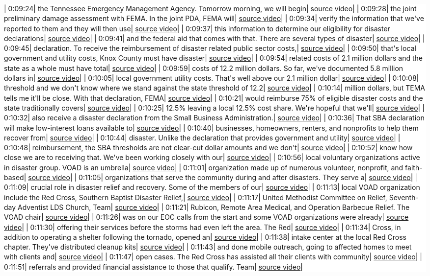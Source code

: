 | 0:09:24| the Tennessee Emergency Management Agency. Tomorrow morning, we will begin| [source video](https://archive.org/details/co-com-ws-r-1467-230821?start=564.36)|
| 0:09:28| the joint preliminary damage assessment with FEMA. In the joint PDA, FEMA will| [source video](https://archive.org/details/co-com-ws-r-1467-230821?start=568.0400000000001)|
| 0:09:34| verify the information that we've reported to them and they will then use| [source video](https://archive.org/details/co-com-ws-r-1467-230821?start=574.32)|
| 0:09:37| this information to determine our eligibility for disaster declarations| [source video](https://archive.org/details/co-com-ws-r-1467-230821?start=577.8000000000001)|
| 0:09:41| and the federal aid that comes with that. There are several types of disaster| [source video](https://archive.org/details/co-com-ws-r-1467-230821?start=581.08)|
| 0:09:45| declaration. To receive the reimbursement of disaster related public sector costs,| [source video](https://archive.org/details/co-com-ws-r-1467-230821?start=585.1600000000001)|
| 0:09:50| that's local government and utility costs, Knox County must have disaster| [source video](https://archive.org/details/co-com-ws-r-1467-230821?start=590.6)|
| 0:09:54| related costs of 2.1 million dollars and the state as a whole must have total| [source video](https://archive.org/details/co-com-ws-r-1467-230821?start=594.6400000000001)|
| 0:09:59| costs of 12.2 million dollars. So far, we've documented 5.8 million dollars in| [source video](https://archive.org/details/co-com-ws-r-1467-230821?start=599.6400000000001)|
| 0:10:05| local government utility costs. That's well above our 2.1 million dollar| [source video](https://archive.org/details/co-com-ws-r-1467-230821?start=605.28)|
| 0:10:08| threshold and we don't know where we stand against the state threshold of 12.2| [source video](https://archive.org/details/co-com-ws-r-1467-230821?start=608.6800000000001)|
| 0:10:14| million dollars, but TEMA tells me it'll be close. With that declaration, FEMA| [source video](https://archive.org/details/co-com-ws-r-1467-230821?start=614.84)|
| 0:10:21| would reimburse 75% of eligible disaster costs and the state traditionally covers| [source video](https://archive.org/details/co-com-ws-r-1467-230821?start=621.0)|
| 0:10:25| 12.5% leaving a local 12.5% cost share. We're hopeful that we'll| [source video](https://archive.org/details/co-com-ws-r-1467-230821?start=625.88)|
| 0:10:32| also receive a disaster declaration from the Small Business Administration.| [source video](https://archive.org/details/co-com-ws-r-1467-230821?start=632.5600000000001)|
| 0:10:36| That SBA declaration will make low-interest loans available to| [source video](https://archive.org/details/co-com-ws-r-1467-230821?start=636.44)|
| 0:10:40| businesses, homeowners, renters, and nonprofits to help them recover from| [source video](https://archive.org/details/co-com-ws-r-1467-230821?start=640.44)|
| 0:10:44| disaster. Unlike the declaration that provides government and utility| [source video](https://archive.org/details/co-com-ws-r-1467-230821?start=644.8000000000001)|
| 0:10:48| reimbursement, the SBA thresholds are not clear-cut dollar amounts and we don't| [source video](https://archive.org/details/co-com-ws-r-1467-230821?start=648.6)|
| 0:10:52| know how close we are to receiving that. We've been working closely with our| [source video](https://archive.org/details/co-com-ws-r-1467-230821?start=652.24)|
| 0:10:56| local voluntary organizations active in disaster group. VOAD is an umbrella| [source video](https://archive.org/details/co-com-ws-r-1467-230821?start=656.8800000000001)|
| 0:11:01| organization made up of numerous volunteer, nonprofit, and faith-based| [source video](https://archive.org/details/co-com-ws-r-1467-230821?start=661.4)|
| 0:11:05| organizations that serve the community during and after disasters. They serve a| [source video](https://archive.org/details/co-com-ws-r-1467-230821?start=665.6)|
| 0:11:09| crucial role in disaster relief and recovery. Some of the members of our| [source video](https://archive.org/details/co-com-ws-r-1467-230821?start=669.88)|
| 0:11:13| local VOAD organization include the Red Cross, Southern Baptist Disaster Relief,| [source video](https://archive.org/details/co-com-ws-r-1467-230821?start=673.76)|
| 0:11:17| United Methodist Committee on Relief, Seventh-day Adventist LDS Church, Team| [source video](https://archive.org/details/co-com-ws-r-1467-230821?start=677.88)|
| 0:11:21| Rubicon, Remote Area Medical, and Operation Barbecue Relief. The VOAD chair| [source video](https://archive.org/details/co-com-ws-r-1467-230821?start=681.76)|
| 0:11:26| was on our EOC calls from the start and some VOAD organizations were already| [source video](https://archive.org/details/co-com-ws-r-1467-230821?start=686.04)|
| 0:11:30| offering their services before the storms had even left the area. The Red| [source video](https://archive.org/details/co-com-ws-r-1467-230821?start=690.04)|
| 0:11:34| Cross, in addition to operating a shelter following the tornado, opened an| [source video](https://archive.org/details/co-com-ws-r-1467-230821?start=694.64)|
| 0:11:38| intake center at the local Red Cross chapter. They've distributed cleanup kits| [source video](https://archive.org/details/co-com-ws-r-1467-230821?start=698.44)|
| 0:11:43| and done mobile outreach, going to affected homes to meet with clients and| [source video](https://archive.org/details/co-com-ws-r-1467-230821?start=703.08)|
| 0:11:47| open cases. The Red Cross has assisted all their clients with community| [source video](https://archive.org/details/co-com-ws-r-1467-230821?start=707.16)|
| 0:11:51| referrals and provided financial assistance to those that qualify. Team| [source video](https://archive.org/details/co-com-ws-r-1467-230821?start=711.32)|